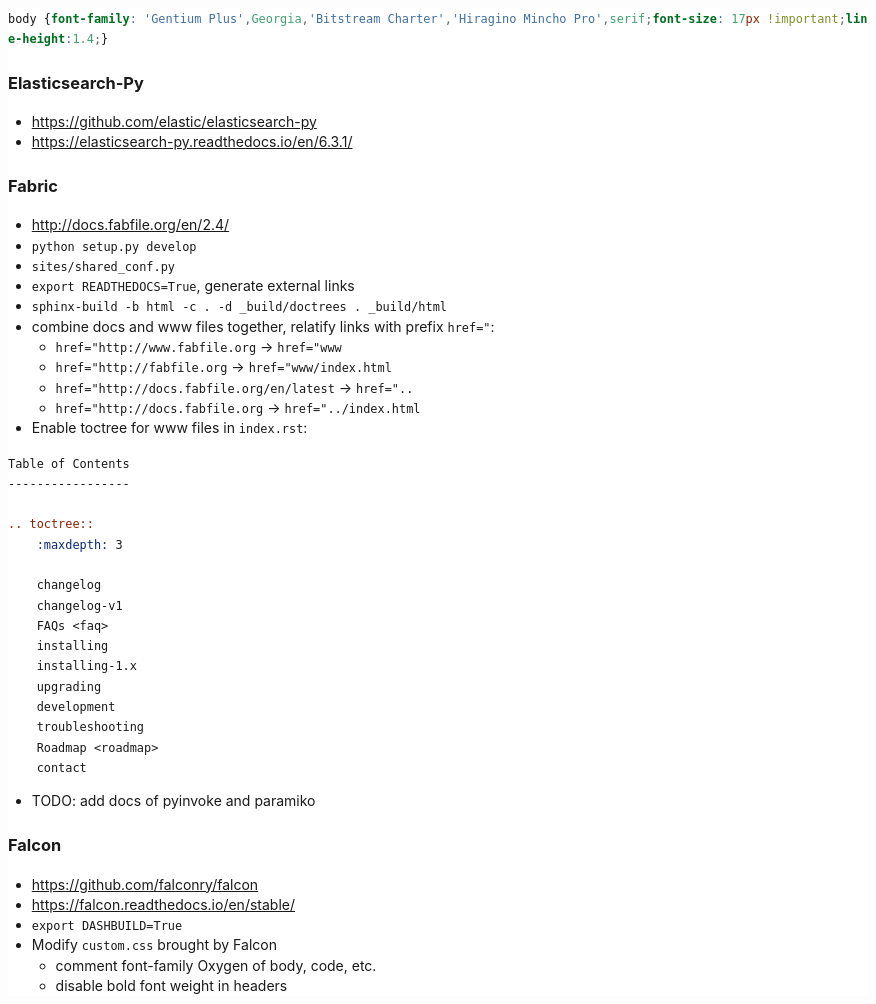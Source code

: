 ```css
body {font-family: 'Gentium Plus',Georgia,'Bitstream Charter','Hiragino Mincho Pro',serif;font-size: 17px !important;line-height:1.4;}
```

### Elasticsearch-Py

- https://github.com/elastic/elasticsearch-py
- https://elasticsearch-py.readthedocs.io/en/6.3.1/

### Fabric

- http://docs.fabfile.org/en/2.4/
- `python setup.py develop`
- `sites/shared_conf.py`
- `export READTHEDOCS=True`, generate external links
- `sphinx-build -b html -c . -d _build/doctrees . _build/html`
- combine docs and www files together, relatify links with prefix `href="`:
  - `href="http://www.fabfile.org` -> `href="www`
  - `href="http://fabfile.org` -> `href="www/index.html`
  - `href="http://docs.fabfile.org/en/latest` -> `href="..`
  - `href="http://docs.fabfile.org` -> `href="../index.html`
- Enable toctree for www files in `index.rst`:

```rst
Table of Contents
-----------------

.. toctree::
    :maxdepth: 3

    changelog
    changelog-v1
    FAQs <faq>
    installing
    installing-1.x
    upgrading
    development
    troubleshooting
    Roadmap <roadmap>
    contact
```

- TODO: add docs of pyinvoke and paramiko

### Falcon

- https://github.com/falconry/falcon
- https://falcon.readthedocs.io/en/stable/
- `export DASHBUILD=True`
- Modify `custom.css` brought by Falcon
  - comment font-family Oxygen of body, code, etc.
  - disable bold font weight in headers
